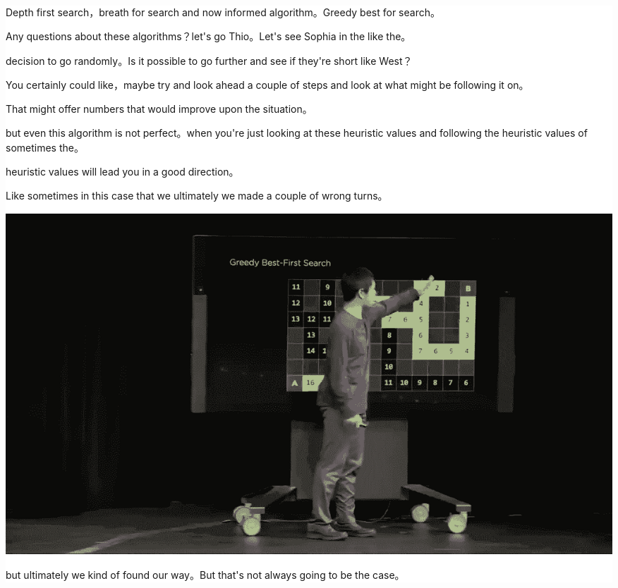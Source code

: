 Depth first search，breath for search and now informed algorithm。Greedy best for search。

Any questions about these algorithms？let's go Thio。Let's see Sophia in the like the。

decision to go randomly。Is it possible to go further and see if they're short like West？

You certainly could like，maybe try and look ahead a couple of steps and look at what might be following it on。

That might offer numbers that would improve upon the situation。

but even this algorithm is not perfect。when you're just looking at these heuristic values and following the heuristic values of sometimes the。

heuristic values will lead you in a good direction。

Like sometimes in this case that we ultimately we made a couple of wrong turns。



![](img/f15e898e5a854caacbc93b2800ef3929_77.png)

but ultimately we kind of found our way。But that's not always going to be the case。


